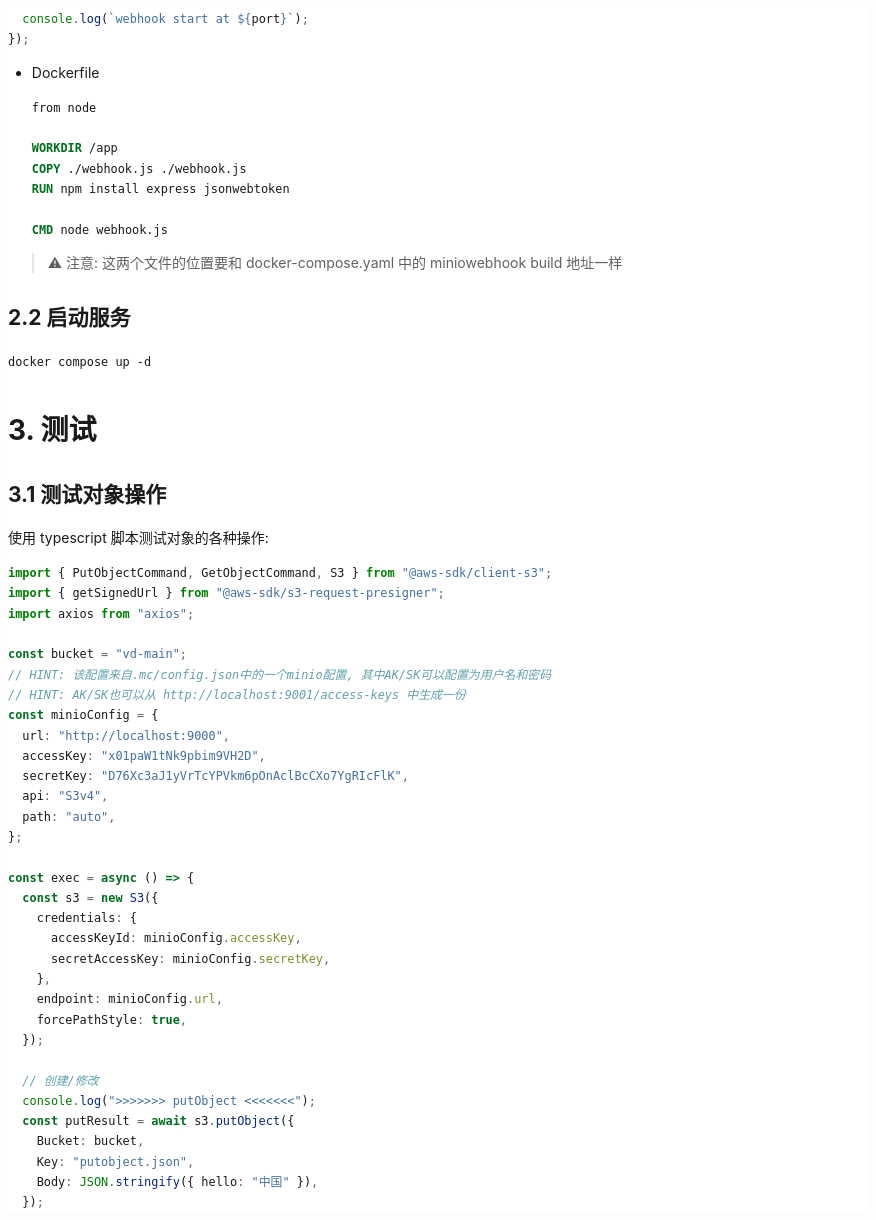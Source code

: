   ```js
    console.log(`webhook start at ${port}`);
  });
  ```

- Dockerfile

  ```dockerfile
  from node

  WORKDIR /app
  COPY ./webhook.js ./webhook.js
  RUN npm install express jsonwebtoken

  CMD node webhook.js

  ```

> ⚠️ 注意: 这两个文件的位置要和 docker-compose.yaml 中的 miniowebhook build 地址一样

## 2.2 启动服务

```
docker compose up -d
```

# 3. 测试

## 3.1 测试对象操作

使用 typescript 脚本测试对象的各种操作:

```ts
import { PutObjectCommand, GetObjectCommand, S3 } from "@aws-sdk/client-s3";
import { getSignedUrl } from "@aws-sdk/s3-request-presigner";
import axios from "axios";

const bucket = "vd-main";
// HINT: 该配置来自.mc/config.json中的一个minio配置, 其中AK/SK可以配置为用户名和密码
// HINT: AK/SK也可以从 http://localhost:9001/access-keys 中生成一份
const minioConfig = {
  url: "http://localhost:9000",
  accessKey: "x01paW1tNk9pbim9VH2D",
  secretKey: "D76Xc3aJ1yVrTcYPVkm6pOnAclBcCXo7YgRIcFlK",
  api: "S3v4",
  path: "auto",
};

const exec = async () => {
  const s3 = new S3({
    credentials: {
      accessKeyId: minioConfig.accessKey,
      secretAccessKey: minioConfig.secretKey,
    },
    endpoint: minioConfig.url,
    forcePathStyle: true,
  });

  // 创建/修改
  console.log(">>>>>>> putObject <<<<<<<");
  const putResult = await s3.putObject({
    Bucket: bucket,
    Key: "putobject.json",
    Body: JSON.stringify({ hello: "中国" }),
  });
```